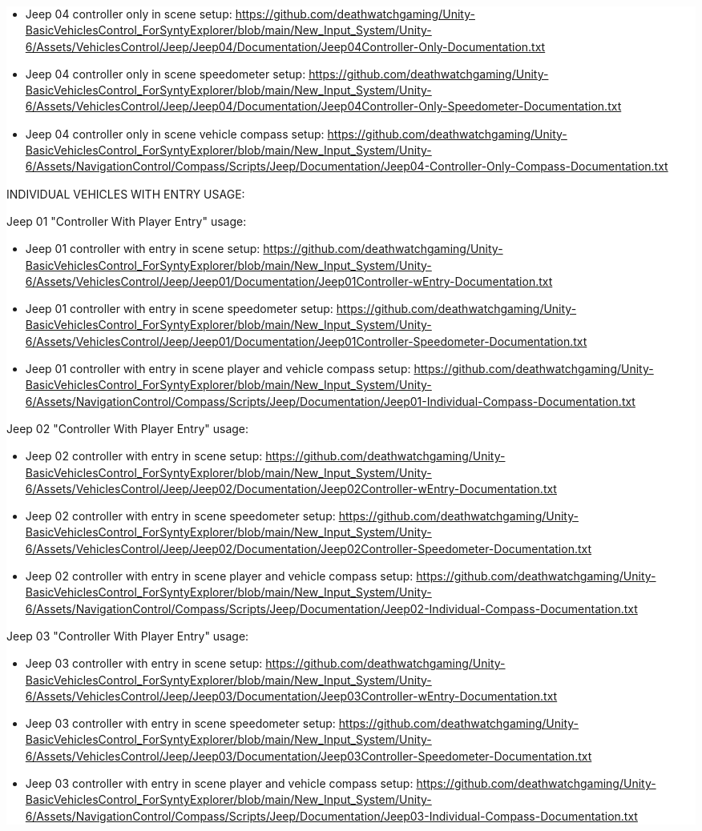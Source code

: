 * Jeep 04 controller only in scene setup:  https://github.com/deathwatchgaming/Unity-BasicVehiclesControl_ForSyntyExplorer/blob/main/New_Input_System/Unity-6/Assets/VehiclesControl/Jeep/Jeep04/Documentation/Jeep04Controller-Only-Documentation.txt

* Jeep 04 controller only in scene speedometer setup:  https://github.com/deathwatchgaming/Unity-BasicVehiclesControl_ForSyntyExplorer/blob/main/New_Input_System/Unity-6/Assets/VehiclesControl/Jeep/Jeep04/Documentation/Jeep04Controller-Only-Speedometer-Documentation.txt

* Jeep 04 controller only in scene vehicle compass setup: https://github.com/deathwatchgaming/Unity-BasicVehiclesControl_ForSyntyExplorer/blob/main/New_Input_System/Unity-6/Assets/NavigationControl/Compass/Scripts/Jeep/Documentation/Jeep04-Controller-Only-Compass-Documentation.txt


INDIVIDUAL VEHICLES WITH ENTRY USAGE:

Jeep 01 "Controller With Player Entry" usage:

* Jeep 01 controller with entry in scene setup: https://github.com/deathwatchgaming/Unity-BasicVehiclesControl_ForSyntyExplorer/blob/main/New_Input_System/Unity-6/Assets/VehiclesControl/Jeep/Jeep01/Documentation/Jeep01Controller-wEntry-Documentation.txt

* Jeep 01 controller with entry in scene speedometer setup: https://github.com/deathwatchgaming/Unity-BasicVehiclesControl_ForSyntyExplorer/blob/main/New_Input_System/Unity-6/Assets/VehiclesControl/Jeep/Jeep01/Documentation/Jeep01Controller-Speedometer-Documentation.txt

* Jeep 01 controller with entry in scene player and vehicle compass setup: https://github.com/deathwatchgaming/Unity-BasicVehiclesControl_ForSyntyExplorer/blob/main/New_Input_System/Unity-6/Assets/NavigationControl/Compass/Scripts/Jeep/Documentation/Jeep01-Individual-Compass-Documentation.txt


Jeep 02 "Controller With Player Entry" usage:

* Jeep 02 controller with entry in scene setup: https://github.com/deathwatchgaming/Unity-BasicVehiclesControl_ForSyntyExplorer/blob/main/New_Input_System/Unity-6/Assets/VehiclesControl/Jeep/Jeep02/Documentation/Jeep02Controller-wEntry-Documentation.txt

* Jeep 02 controller with entry in scene speedometer setup: https://github.com/deathwatchgaming/Unity-BasicVehiclesControl_ForSyntyExplorer/blob/main/New_Input_System/Unity-6/Assets/VehiclesControl/Jeep/Jeep02/Documentation/Jeep02Controller-Speedometer-Documentation.txt

* Jeep 02 controller with entry in scene player and vehicle compass setup: https://github.com/deathwatchgaming/Unity-BasicVehiclesControl_ForSyntyExplorer/blob/main/New_Input_System/Unity-6/Assets/NavigationControl/Compass/Scripts/Jeep/Documentation/Jeep02-Individual-Compass-Documentation.txt


Jeep 03 "Controller With Player Entry" usage:

* Jeep 03 controller with entry in scene setup: https://github.com/deathwatchgaming/Unity-BasicVehiclesControl_ForSyntyExplorer/blob/main/New_Input_System/Unity-6/Assets/VehiclesControl/Jeep/Jeep03/Documentation/Jeep03Controller-wEntry-Documentation.txt

* Jeep 03 controller with entry in scene speedometer setup: https://github.com/deathwatchgaming/Unity-BasicVehiclesControl_ForSyntyExplorer/blob/main/New_Input_System/Unity-6/Assets/VehiclesControl/Jeep/Jeep03/Documentation/Jeep03Controller-Speedometer-Documentation.txt

* Jeep 03 controller with entry in scene player and vehicle compass setup: https://github.com/deathwatchgaming/Unity-BasicVehiclesControl_ForSyntyExplorer/blob/main/New_Input_System/Unity-6/Assets/NavigationControl/Compass/Scripts/Jeep/Documentation/Jeep03-Individual-Compass-Documentation.txt


